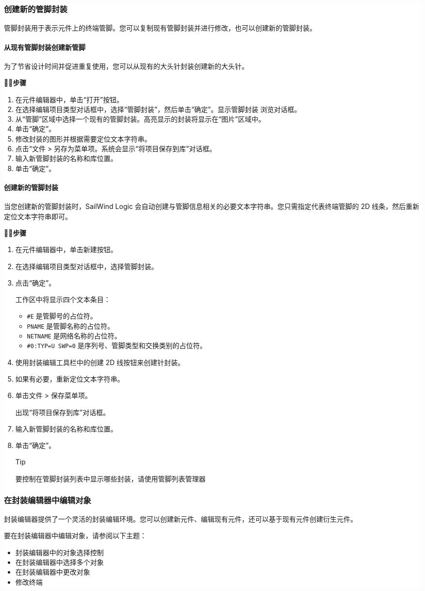 ### 创建新的管脚封装

管脚封装用于表示元件上的终端管脚。您可以复制现有管脚封装并进行修改，也可以创建新的管脚封装。

#### 从现有管脚封装创建新管脚

为了节省设计时间并促进重复使用，您可以从现有的大头针封装创建新的大头针。

🏃‍♂️‍**步骤**

1. 在元件编辑器中，单击“打开”按钮。
2. 在选择编辑项目类型对话框中，选择“管脚封装”，然后单击“确定”。显示管脚封装 浏览对话框。
3. 从“管脚”区域中选择一个现有的管脚封装。高亮显示的封装将显示在“图片”区域中。
4. 单击“确定”。
5. 修改封装的图形并根据需要定位文本字符串。
6. 点击“文件 > 另存为菜单项。系统会显示“将项目保存到库”对话框。
7. 输入新管脚封装的名称和库位置。
8. 单击“确定”。

#### 创建新的管脚封装

当您创建新的管脚封装时，SailWind Logic 会自动创建与管脚信息相关的必要文本字符串。您只需指定代表终端管脚的 2D 线条，然后重新定位文本字符串即可。

🏃‍♂️‍**步骤**

1. 在元件编辑器中，单击新建按钮。

2. 在选择编辑项目类型对话框中，选择管脚封装。

3. 点击“确定”。

   工作区中将显示四个文本条目：

   - `#E` 是管脚号的占位符。
   - `PNAME` 是管脚名称的占位符。
   - `NETNAME` 是网络名称的占位符。
   - `#0:TYP=U SWP=0` 是序列号、管脚类型和交换类别的占位符。

4. 使用封装编辑工具栏中的创建 2D 线按钮来创建针封装。

5. 如果有必要，重新定位文本字符串。

6. 单击文件 > 保存菜单项。

   出现“将项目保存到库”对话框。

7. 输入新管脚封装的名称和库位置。

8. 单击“确定”。

   > [!TIP]
   >
   > 要控制在管脚封装列表中显示哪些封装，请使用管脚列表管理器

### 在封装编辑器中编辑对象

封装编辑器提供了一个灵活的封装编辑环境。您可以创建新元件、编辑现有元件，还可以基于现有元件创建衍生元件。

要在封装编辑器中编辑对象，请参阅以下主题：

- 封装编辑器中的对象选择控制
- 在封装编辑器中选择多个对象
- 在封装编辑器中更改对象
- 修改终端

